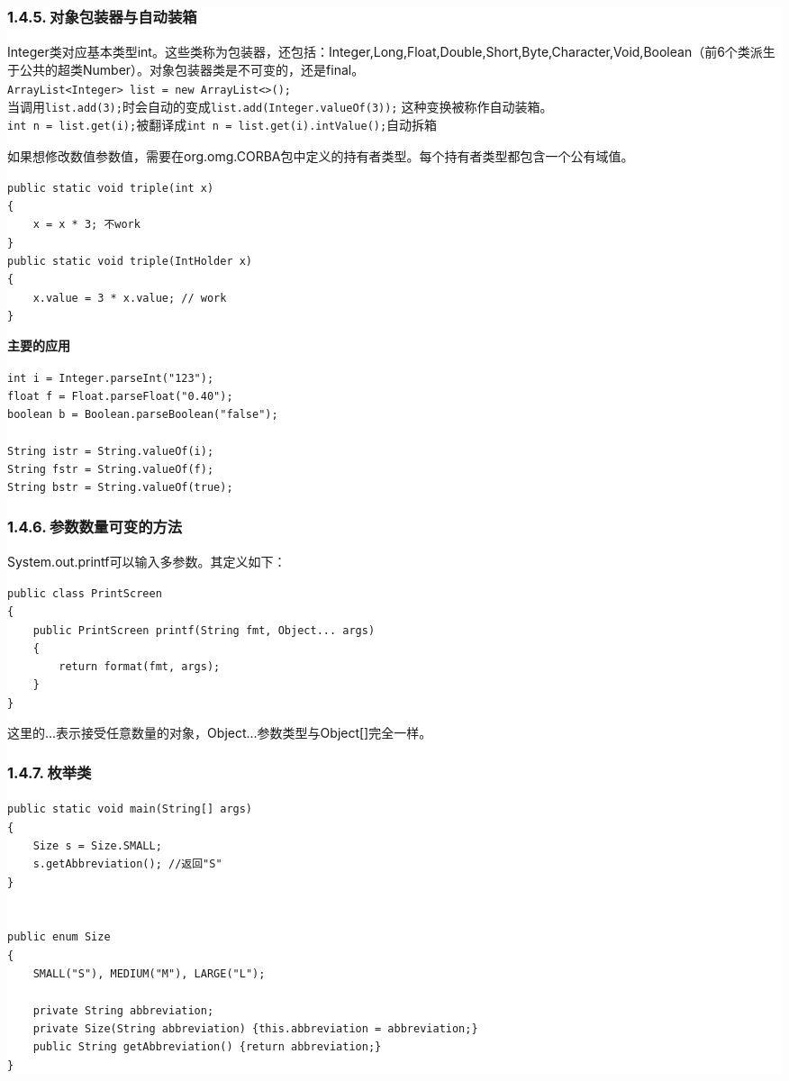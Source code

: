 ### 1.4.5. 对象包装器与自动装箱
Integer类对应基本类型int。这些类称为包装器，还包括：Integer,Long,Float,Double,Short,Byte,Character,Void,Boolean（前6个类派生于公共的超类Number）。对象包装器类是不可变的，还是final。</br>
`ArrayList<Integer> list = new ArrayList<>();`</br>
当调用`list.add(3);`时会自动的变成`list.add(Integer.valueOf(3));` 这种变换被称作自动装箱。</br>
`int n = list.get(i);`被翻译成`int n = list.get(i).intValue();`自动拆箱</br>

如果想修改数值参数值，需要在org.omg.CORBA包中定义的持有者类型。每个持有者类型都包含一个公有域值。
```
public static void triple(int x)
{
	x = x * 3; 不work
}
public static void triple(IntHolder x)
{
	x.value = 3 * x.value; // work
}
```

**主要的应用**

```
int i = Integer.parseInt("123");
float f = Float.parseFloat("0.40");
boolean b = Boolean.parseBoolean("false");

String istr = String.valueOf(i);
String fstr = String.valueOf(f);
String bstr = String.valueOf(true);
```

### 1.4.6. 参数数量可变的方法
System.out.printf可以输入多参数。其定义如下：

```
public class PrintScreen
{
	public PrintScreen printf(String fmt, Object... args)
	{
		return format(fmt, args);
	}
}
```
这里的...表示接受任意数量的对象，Object...参数类型与Object[]完全一样。

### 1.4.7. 枚举类
```
public static void main(String[] args)
{
	Size s = Size.SMALL;
	s.getAbbreviation(); //返回"S"
}


public enum Size
{
	SMALL("S"), MEDIUM("M"), LARGE("L");
	
	private String abbreviation;
	private Size(String abbreviation) {this.abbreviation = abbreviation;}
	public String getAbbreviation() {return abbreviation;}
}
```
